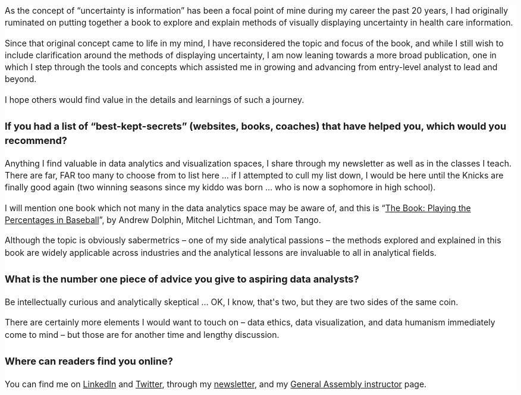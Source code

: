 As the concept of “uncertainty is information” has been a focal point of mine during my career the past 20 years, I had originally ruminated on putting together a book to explore and explain methods of visually displaying uncertainty in health care information.

Since that original concept came to life in my mind, I have reconsidered the topic and focus of the book, and while I still wish to include clarification around the methods of displaying uncertainty, I am now leaning towards a more broad publication, one in which I step through the tools and concepts which assisted me in growing and advancing from entry-level analyst to lead and beyond.

I hope others would find value in the details and learnings of such a journey.

### If you had a list of “best-kept-secrets” (websites, books, coaches) that have helped you, which would you recommend?

Anything I find valuable in data analytics and visualization spaces, I share through my newsletter as well as in the classes I teach. There are far, FAR too many to choose from to list here … if I attempted to cull my list down, I would be here until the Knicks are finally good again (two winning seasons since my kiddo was born … who is now a sophomore in high school).

I will mention one book which not many in the data analytics space may be aware of, and this is “[The Book: Playing the Percentages in Baseball](https://www.goodreads.com/book/show/402530.The_Book)”, by Andrew Dolphin, Mitchel Lichtman, and Tom Tango.

Although the topic is obviously sabermetrics – one of my side analytical passions – the methods explored and explained in this book are widely applicable across industries and the analytical lessons are invaluable to all in analytical fields.

### What is the number one piece of advice you give to aspiring data analysts?

Be intellectually curious and analytically skeptical … OK, I know, that's two, but they are two sides of the same coin.

There are certainly more elements I would want to touch on – data ethics, data visualization, and data humanism immediately come to mind – but those are for another time and lengthy discussion.

### Where can readers find you online?

You can find me on [LinkedIn](https://www.linkedin.com/in/davidnapoli/) and [Twitter](https://twitter.com/Biff_Bruise), through my [newsletter](https://nuzzel.com/Biff_Bruise), and my [General Assembly instructor](https://generalassemb.ly/instructors/david-napoli/10462) page.